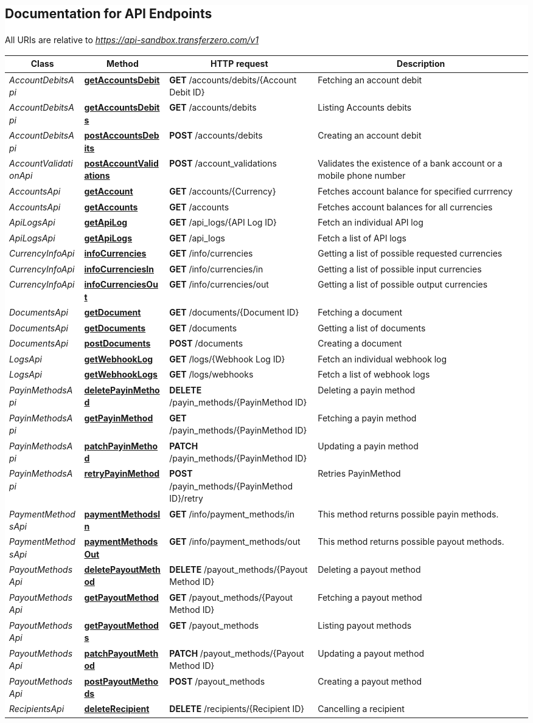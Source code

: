 ## Documentation for API Endpoints

All URIs are relative to *https://api-sandbox.transferzero.com/v1*

Class | Method | HTTP request | Description
------------ | ------------- | ------------- | -------------
*AccountDebitsApi* | [**getAccountsDebit**](docs/AccountDebitsApi.md#getAccountsDebit) | **GET** /accounts/debits/{Account Debit ID} | Fetching an account debit
*AccountDebitsApi* | [**getAccountsDebits**](docs/AccountDebitsApi.md#getAccountsDebits) | **GET** /accounts/debits | Listing Accounts debits
*AccountDebitsApi* | [**postAccountsDebits**](docs/AccountDebitsApi.md#postAccountsDebits) | **POST** /accounts/debits | Creating an account debit
*AccountValidationApi* | [**postAccountValidations**](docs/AccountValidationApi.md#postAccountValidations) | **POST** /account_validations | Validates the existence of a bank account or a mobile phone number
*AccountsApi* | [**getAccount**](docs/AccountsApi.md#getAccount) | **GET** /accounts/{Currency} | Fetches account balance for specified currrency
*AccountsApi* | [**getAccounts**](docs/AccountsApi.md#getAccounts) | **GET** /accounts | Fetches account balances for all currencies
*ApiLogsApi* | [**getApiLog**](docs/ApiLogsApi.md#getApiLog) | **GET** /api_logs/{API Log ID} | Fetch an individual API log
*ApiLogsApi* | [**getApiLogs**](docs/ApiLogsApi.md#getApiLogs) | **GET** /api_logs | Fetch a list of API logs
*CurrencyInfoApi* | [**infoCurrencies**](docs/CurrencyInfoApi.md#infoCurrencies) | **GET** /info/currencies | Getting a list of possible requested currencies
*CurrencyInfoApi* | [**infoCurrenciesIn**](docs/CurrencyInfoApi.md#infoCurrenciesIn) | **GET** /info/currencies/in | Getting a list of possible input currencies
*CurrencyInfoApi* | [**infoCurrenciesOut**](docs/CurrencyInfoApi.md#infoCurrenciesOut) | **GET** /info/currencies/out | Getting a list of possible output currencies
*DocumentsApi* | [**getDocument**](docs/DocumentsApi.md#getDocument) | **GET** /documents/{Document ID} | Fetching a document
*DocumentsApi* | [**getDocuments**](docs/DocumentsApi.md#getDocuments) | **GET** /documents | Getting a list of documents
*DocumentsApi* | [**postDocuments**](docs/DocumentsApi.md#postDocuments) | **POST** /documents | Creating a document
*LogsApi* | [**getWebhookLog**](docs/LogsApi.md#getWebhookLog) | **GET** /logs/{Webhook Log ID} | Fetch an individual webhook log
*LogsApi* | [**getWebhookLogs**](docs/LogsApi.md#getWebhookLogs) | **GET** /logs/webhooks | Fetch a list of webhook logs
*PayinMethodsApi* | [**deletePayinMethod**](docs/PayinMethodsApi.md#deletePayinMethod) | **DELETE** /payin_methods/{PayinMethod ID} | Deleting a payin method
*PayinMethodsApi* | [**getPayinMethod**](docs/PayinMethodsApi.md#getPayinMethod) | **GET** /payin_methods/{PayinMethod ID} | Fetching a payin method
*PayinMethodsApi* | [**patchPayinMethod**](docs/PayinMethodsApi.md#patchPayinMethod) | **PATCH** /payin_methods/{PayinMethod ID} | Updating a payin method
*PayinMethodsApi* | [**retryPayinMethod**](docs/PayinMethodsApi.md#retryPayinMethod) | **POST** /payin_methods/{PayinMethod ID}/retry | Retries PayinMethod
*PaymentMethodsApi* | [**paymentMethodsIn**](docs/PaymentMethodsApi.md#paymentMethodsIn) | **GET** /info/payment_methods/in | This method returns possible payin methods.
*PaymentMethodsApi* | [**paymentMethodsOut**](docs/PaymentMethodsApi.md#paymentMethodsOut) | **GET** /info/payment_methods/out | This method returns possible payout methods.
*PayoutMethodsApi* | [**deletePayoutMethod**](docs/PayoutMethodsApi.md#deletePayoutMethod) | **DELETE** /payout_methods/{Payout Method ID} | Deleting a payout method
*PayoutMethodsApi* | [**getPayoutMethod**](docs/PayoutMethodsApi.md#getPayoutMethod) | **GET** /payout_methods/{Payout Method ID} | Fetching a payout method
*PayoutMethodsApi* | [**getPayoutMethods**](docs/PayoutMethodsApi.md#getPayoutMethods) | **GET** /payout_methods | Listing payout methods
*PayoutMethodsApi* | [**patchPayoutMethod**](docs/PayoutMethodsApi.md#patchPayoutMethod) | **PATCH** /payout_methods/{Payout Method ID} | Updating a payout method
*PayoutMethodsApi* | [**postPayoutMethods**](docs/PayoutMethodsApi.md#postPayoutMethods) | **POST** /payout_methods | Creating a payout method
*RecipientsApi* | [**deleteRecipient**](docs/RecipientsApi.md#deleteRecipient) | **DELETE** /recipients/{Recipient ID} | Cancelling a recipient